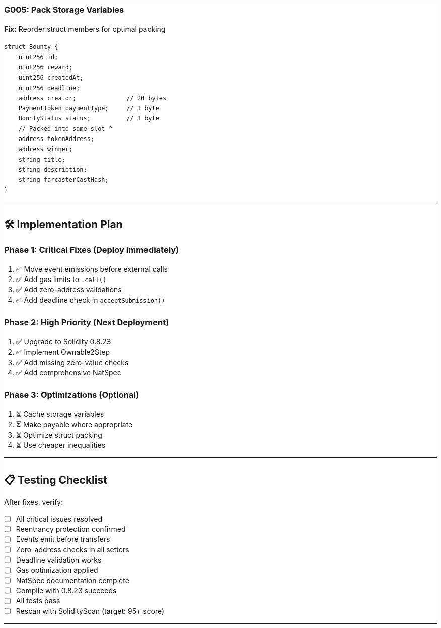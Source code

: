 ### G005: Pack Storage Variables
**Fix:** Reorder struct members for optimal packing
```solidity
struct Bounty {
    uint256 id;
    uint256 reward;
    uint256 createdAt;
    uint256 deadline;
    address creator;              // 20 bytes
    PaymentToken paymentType;     // 1 byte
    BountyStatus status;          // 1 byte
    // Packed into same slot ^
    address tokenAddress;
    address winner;
    string title;
    string description;
    string farcasterCastHash;
}
```

---

## 🛠️ Implementation Plan

### Phase 1: Critical Fixes (Deploy Immediately)
1. ✅ Move event emissions before external calls
2. ✅ Add gas limits to `.call()`
3. ✅ Add zero-address validations
4. ✅ Add deadline check in `acceptSubmission()`

### Phase 2: High Priority (Next Deployment)
1. ✅ Upgrade to Solidity 0.8.23
2. ✅ Implement Ownable2Step
3. ✅ Add missing zero-value checks
4. ✅ Add comprehensive NatSpec

### Phase 3: Optimizations (Optional)
1. ⏳ Cache storage variables
2. ⏳ Make payable where appropriate
3. ⏳ Optimize struct packing
4. ⏳ Use cheaper inequalities

---

## 📋 Testing Checklist

After fixes, verify:
- [ ] All critical issues resolved
- [ ] Reentrancy protection confirmed
- [ ] Events emit before transfers
- [ ] Zero-address checks in all setters
- [ ] Deadline validation works
- [ ] Gas optimization applied
- [ ] NatSpec documentation complete
- [ ] Compile with 0.8.23 succeeds
- [ ] All tests pass
- [ ] Rescan with SolidityScan (target: 95+ score)

---